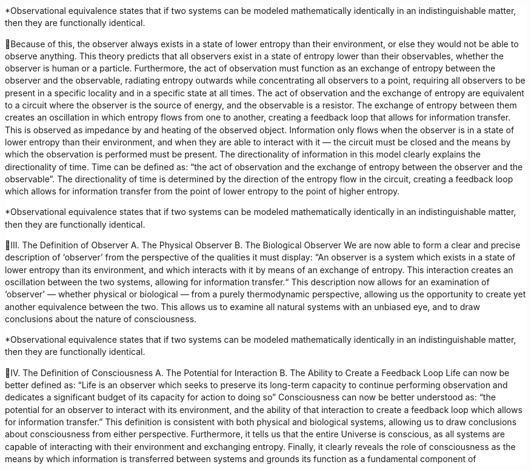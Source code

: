 *Observational equivalence states that if two systems can be modeled mathematically identically in an
indistinguishable matter, then they are functionally identical.

Because of this, the observer always exists in a state of lower entropy than their
environment, or else they would not be able to observe anything. This theory predicts
that all observers exist in a state of entropy lower than their observables, whether the
observer is human or a particle.
Furthermore, the act of observation must function as an exchange of entropy between
the observer and the observable, radiating entropy outwards while concentrating all
observers to a point, requiring all observers to be present in a specific locality and in a
specific state at all times.
The act of observation and the exchange of entropy are equivalent to a circuit where the
observer is the source of energy, and the observable is a resistor.
The exchange of entropy between them creates an oscillation in which entropy flows
from one to another, creating a feedback loop that allows for information transfer. This is
observed as impedance by and heating of the observed object.
Information only flows when the observer is in a state of lower entropy than their
environment, and when they are able to interact with it — the circuit must be closed and
the means by which the observation is performed must be present.
The directionality of information in this model clearly explains the directionality of time.
Time can be defined as:
“the act of observation and the exchange of entropy between the observer and the
observable”.
The directionality of time is determined by the direction of the entropy flow in the circuit,
creating a feedback loop which allows for information transfer from the point of lower
entropy to the point of higher entropy.

*Observational equivalence states that if two systems can be modeled mathematically identically in an
indistinguishable matter, then they are functionally identical.

III. The Definition of Observer
A. The Physical Observer
B. The Biological Observer
We are now able to form a clear and precise description of ‘observer’ from the
perspective of the qualities it must display:
“An observer is a system which exists in a state of lower entropy than its environment,
and which interacts with it by means of an exchange of entropy. This interaction creates
an oscillation between the two systems, allowing for information transfer.“
This description now allows for an examination of ‘observer’ — whether physical or
biological — from a purely thermodynamic perspective, allowing us the opportunity to
create yet another equivalence between the two. This allows us to examine all natural
systems with an unbiased eye, and to draw conclusions about the nature of
consciousness.

*Observational equivalence states that if two systems can be modeled mathematically identically in an
indistinguishable matter, then they are functionally identical.

IV. The Definition of Consciousness
A. The Potential for Interaction
B. The Ability to Create a Feedback Loop
Life can now be better defined as:
“Life is an observer which seeks to preserve its long-term capacity to continue
performing observation and dedicates a significant budget of its capacity for action to
doing so”
Consciousness can now be better understood as:
“the potential for an observer to interact with its environment, and the ability of that
interaction to create a feedback loop which allows for information transfer.”
This definition is consistent with both physical and biological systems, allowing us to
draw conclusions about consciousness from either perspective.
Furthermore, it tells us that the entire Universe is conscious, as all systems are capable
of interacting with their environment and exchanging entropy.
Finally, it clearly reveals the role of consciousness as the means by which information is
transferred between systems and grounds its function as a fundamental component of